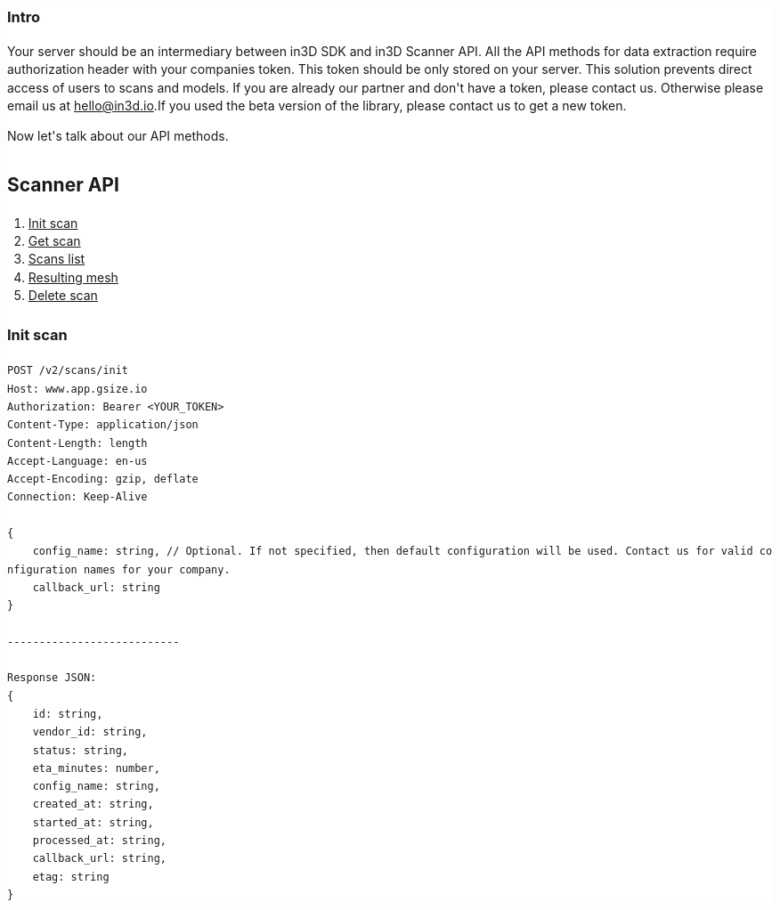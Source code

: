 ### Intro

Your server should be an intermediary between in3D SDK and in3D Scanner API. All the API methods for data extraction require authorization header with your companies token. This token should be only stored on your server. This solution prevents direct access of users to scans and models. If you are already our partner and don't have a token, please contact us. Otherwise please email us at [hello@in3d.io](mailto:hello@in3d.io).If you used the beta version of the library, please contact us to get a new token.

Now let's talk about our API methods.

## Scanner API

1. [Init scan](#init-scan)
2. [Get scan](#get-scan)
3. [Scans list](#scans-list)
4. [Resulting mesh](#resulting-mesh)
5. [Delete scan](#delete-scan)

### Init scan

```
POST /v2/scans/init
Host: www.app.gsize.io
Authorization: Bearer <YOUR_TOKEN>
Content-Type: application/json
Content-Length: length
Accept-Language: en-us
Accept-Encoding: gzip, deflate
Connection: Keep-Alive

{
    config_name: string, // Optional. If not specified, then default configuration will be used. Contact us for valid configuration names for your company.
    callback_url: string
}

---------------------------

Response JSON:
{
    id: string,
    vendor_id: string,
    status: string,
    eta_minutes: number,
    config_name: string,
    created_at: string,
    started_at: string,
    processed_at: string,
    callback_url: string,
    etag: string
}
```
